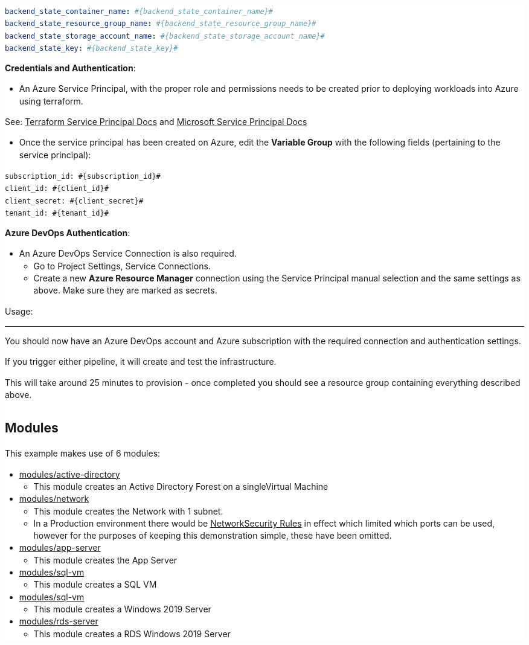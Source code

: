 ```yaml
backend_state_container_name: #{backend_state_container_name}#
backend_state_resource_group_name: #{backend_state_resource_group_name}#
backend_state_storage_account_name: #{backend_state_storage_account_name}#
backend_state_key: #{backend_state_key}#
```

**Credentials and Authentication**:

- An Azure Service Principal, with the proper role and permissions needs to be created prior to deploying workloads into Azure using terraform.

See: [Terraform Service Principal Docs](https://www.terraform.io/docs/providers/azurerm/guides/service_principal_client_secret.html) and [Microsoft Service Principal Docs](https://docs.microsoft.com/en-us/azure/active-directory/develop/howto-create-service-principal-portal)

- Once the service principal has been created on Azure, edit the **Variable Group** with the following fields (pertaining to the service principal):

```YML
subscription_id: #{subscription_id}#
client_id: #{client_id}#
client_secret: #{client_secret}#
tenant_id: #{tenant_id}#
```

**Azure DevOps Authentication**:

- An Azure DevOps Service Connection is also required.
  - Go to Project Settings, Service Connections.
  - Create a new **Azure Resource Manager** connection using the Service Principal manual selection and the same settings as above. Make sure they are marked as secrets.

Usage:

-------------------------------------------------------

You should now have an Azure DevOps account and Azure subscription with the required connection and authentication settings.

If you trigger either pipeline, it will create and test the infrastructure.

This will take around 25 minutes to provision - once completed you should see a resource group containing everything described above.

## Modules

This example makes use of 6 modules:

- [modules/active-directory](modules/active-directory)
  - This module creates an Active Directory Forest on a singleVirtual Machine
- [modules/network](modules/network)
  - This module creates the Network with 1 subnet.
  - In a Production environment there would be [NetworkSecurity Rules](https://www.terraform.io/docs/providersazurerm/r/network_security_rule.html) in effect which limited which ports can be used, however for the purposes of keeping this demonstration simple, these have been omitted.
- [modules/app-server](modules/app-server)
  - This module creates the App Server
- [modules/sql-vm](modules/sql-vm)
  - This module creates a SQL VM
- [modules/sql-vm](modules/web-server)
  - This module creates a Windows 2019 Server
- [modules/rds-server](modules/rds-server)
  - This module creates a RDS Windows 2019 Server
